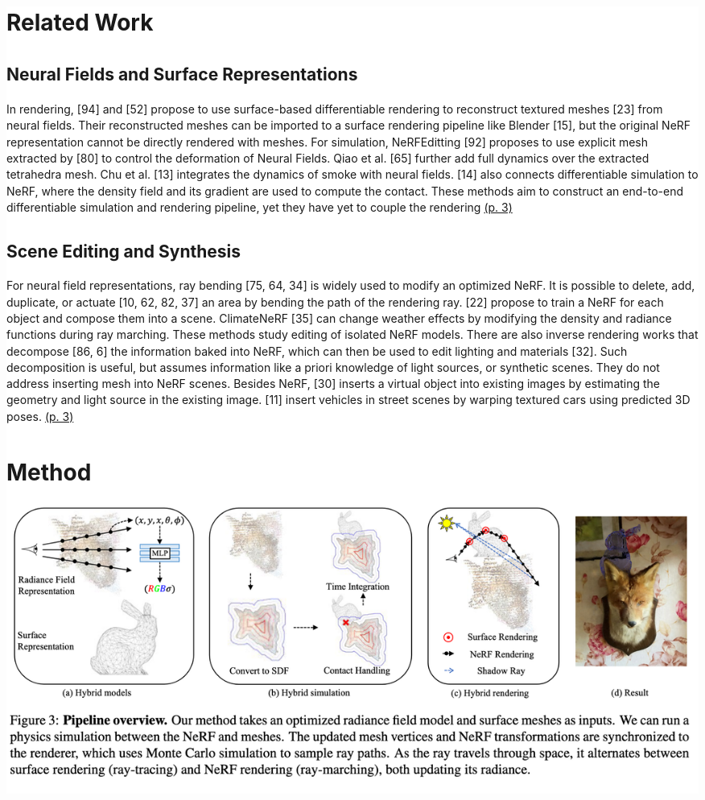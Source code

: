 # Related Work
## Neural Fields and Surface Representations
In rendering, [94] and [52] propose to use surface-based differentiable rendering to reconstruct textured meshes [23] from neural fields. Their reconstructed meshes can be imported to a surface rendering pipeline like Blender [15], but the original NeRF representation cannot be directly rendered with meshes. For simulation, NeRFEditting [92] proposes to use explicit mesh extracted by [80] to control the deformation of Neural Fields. 
Qiao et al. [65] further add full dynamics over the extracted tetrahedra mesh. Chu et al. [13] integrates the dynamics of smoke with neural fields. [14] also connects differentiable simulation to NeRF, where the density field and its gradient are used to compute the contact. These methods aim to construct an end-to-end differentiable simulation and rendering pipeline, yet they have yet to couple the rendering [(p. 3)](zotero://open-pdf/library/items/XH6M83C5?page=3&annotation=ENQCNJJJ)

## Scene Editing and Synthesis
For neural field representations, ray bending [75, 64, 34] is widely used to modify an optimized NeRF. It is possible to delete, add, duplicate, or actuate [10, 62, 82, 37] an area by bending the path of the rendering ray. [22] propose to train a NeRF for each object and compose them into a scene. ClimateNeRF [35] can change weather effects by modifying the density and radiance functions during ray marching. These methods study editing of isolated NeRF models. There are also inverse rendering works that decompose [86, 6] the information baked into NeRF, which can then be used to edit lighting and materials [32]. Such decomposition is useful, but assumes information like a priori knowledge of light sources, or synthetic scenes. They do not address inserting mesh into NeRF scenes. Besides NeRF, [30] inserts a virtual object into existing images by estimating the geometry and light source in the existing image. [11] insert vehicles in street scenes by warping textured cars using predicted 3D poses. [(p. 3)](zotero://open-pdf/library/items/XH6M83C5?page=3&annotation=DAGYWXXJ)

# Method
![](https://raw.githubusercontent.com/zhangtemplar/zhangtemplar.github.io/master/uPic/qiaoDynamicMeshAwareRadiance2023-3-x48-y513.png) 
